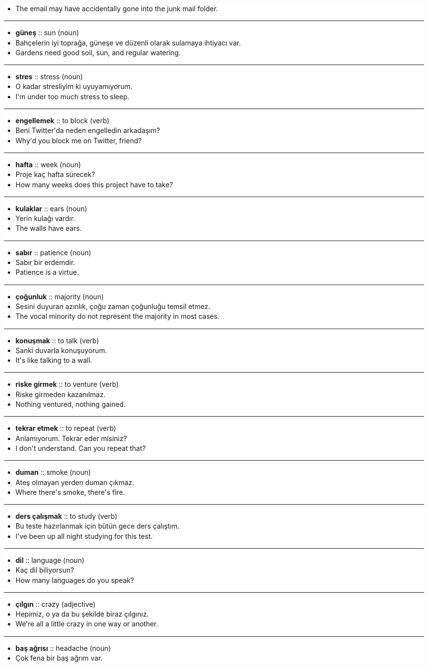  * The email may have accidentally gone into the junk mail folder. 
----------
 * **güneş** :: sun (noun)
 * Bahçelerin iyi toprağa, güneşe ve düzenli olarak sulamaya ihtiyacı var. 
 * Gardens need good soil, sun, and regular watering. 
----------
 * **stres** :: stress (noun)
 * O kadar stresliyim ki uyuyamıyorum. 
 * I'm under too much stress to sleep. 
----------
 * **engellemek** :: to block (verb)
 * Beni Twitter'da neden engelledin arkadaşım? 
 * Why'd you block me on Twitter, friend? 
----------
 * **hafta** :: week (noun)
 * Proje kaç hafta sürecek? 
 * How many weeks does this project have to take? 
----------
 * **kulaklar** :: ears (noun)
 * Yerin kulağı vardır. 
 * The walls have ears. 
----------
 * **sabır** :: patience (noun)
 * Sabır bir erdemdir. 
 * Patience is a virtue. 
----------
 * **çoğunluk** :: majority (noun)
 * Sesini duyuran azınlık, çoğu zaman çoğunluğu temsil etmez. 
 * The vocal minority do not represent the majority in most cases. 
----------
 * **konuşmak** :: to talk (verb)
 * Sanki duvarla konuşuyorum. 
 * It's like talking to a wall. 
----------
 * **riske girmek** :: to venture (verb)
 * Riske girmeden kazanılmaz. 
 * Nothing ventured, nothing gained. 
----------
 * **tekrar etmek** :: to repeat (verb)
 * Anlamıyorum. Tekrar eder misiniz? 
 * I don't understand. Can you repeat that? 
----------
 * **duman** :: smoke (noun)
 * Ateş olmayan yerden duman çıkmaz. 
 * Where there's smoke, there's fire. 
----------
 * **ders çalışmak** :: to study (verb)
 * Bu teste hazırlanmak için bütün gece ders çalıştım. 
 * I've been up all night studying for this test. 
----------
 * **dil** :: language (noun)
 * Kaç dil biliyorsun? 
 * How many languages do you speak? 
----------
 * **çılgın** :: crazy (adjective)
 * Hepimiz, o ya da bu şekilde biraz çılgınız. 
 * We're all a little crazy in one way or another. 
----------
 * **baş ağrısı** :: headache (noun)
 * Çok fena bir baş ağrım var. 